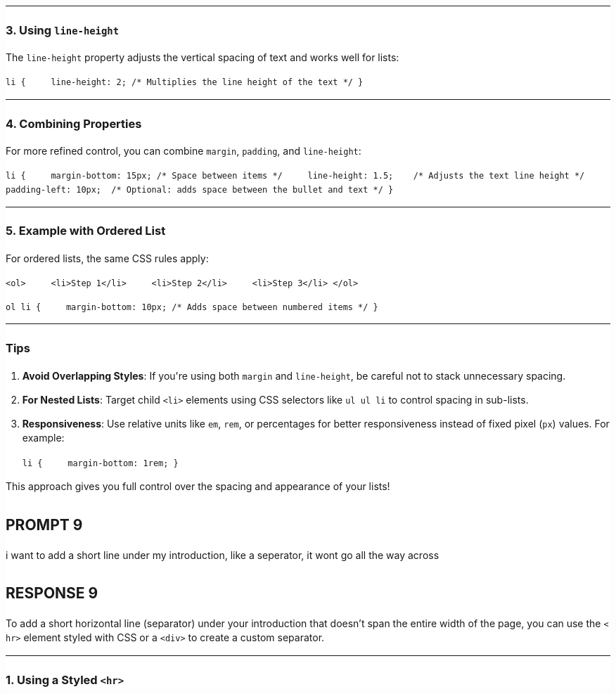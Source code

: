 * * *

### **3\. Using `line-height`**

The `line-height` property adjusts the vertical spacing of text and works well for lists:

`li {     line-height: 2; /* Multiplies the line height of the text */ }`

* * *

### **4\. Combining Properties**

For more refined control, you can combine `margin`, `padding`, and `line-height`:

`li {     margin-bottom: 15px; /* Space between items */     line-height: 1.5;    /* Adjusts the text line height */     padding-left: 10px;  /* Optional: adds space between the bullet and text */ }`

* * *

### **5\. Example with Ordered List**

For ordered lists, the same CSS rules apply:

`<ol>     <li>Step 1</li>     <li>Step 2</li>     <li>Step 3</li> </ol>`

`ol li {     margin-bottom: 10px; /* Adds space between numbered items */ }`

* * *

### **Tips**

1.  **Avoid Overlapping Styles**: If you're using both `margin` and `line-height`, be careful not to stack unnecessary spacing.
    
2.  **For Nested Lists**: Target child `<li>` elements using CSS selectors like `ul ul li` to control spacing in sub-lists.
    
3.  **Responsiveness**: Use relative units like `em`, `rem`, or percentages for better responsiveness instead of fixed pixel (`px`) values. For example:
    
    `li {     margin-bottom: 1rem; }`
    

This approach gives you full control over the spacing and appearance of your lists!

## PROMPT 9

i want to add a short line under my introduction, like a seperator, it wont go all the way across

## RESPONSE 9

To add a short horizontal line (separator) under your introduction that doesn’t span the entire width of the page, you can use the `<hr>` element styled with CSS or a `<div>` to create a custom separator.

* * *

### **1\. Using a Styled `<hr>`**
